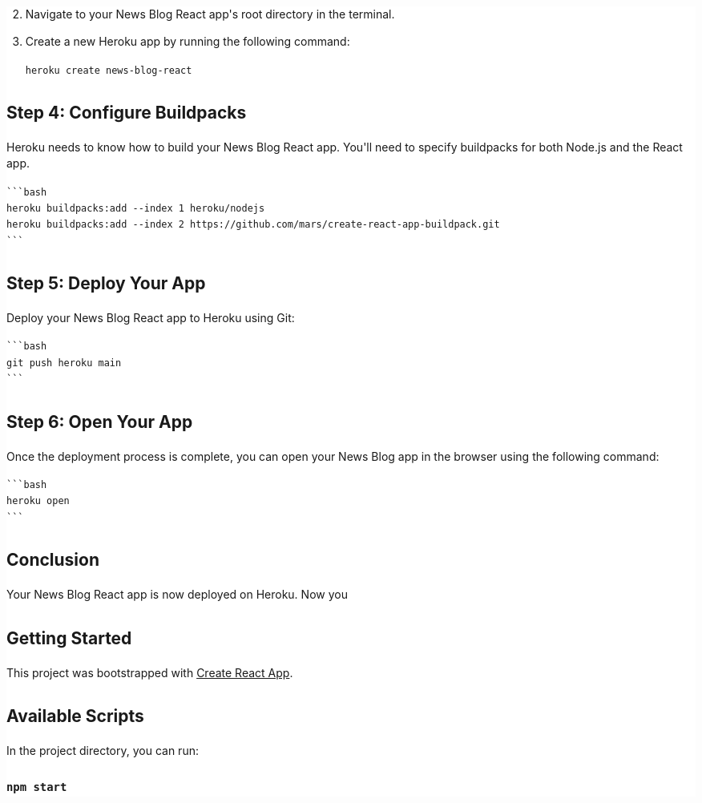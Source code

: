 2. Navigate to your News Blog React app's root directory in the terminal.

3. Create a new Heroku app by running the following command:

    ```bash
    heroku create news-blog-react
    ```



## Step 4: Configure Buildpacks

Heroku needs to know how to build your News Blog React app. You'll need to specify buildpacks for both Node.js and the React app.

    ```bash
    heroku buildpacks:add --index 1 heroku/nodejs
    heroku buildpacks:add --index 2 https://github.com/mars/create-react-app-buildpack.git
    ```

## Step 5: Deploy Your App

Deploy your News Blog React app to Heroku using Git:

    ```bash
    git push heroku main
    ```

## Step 6: Open Your App

Once the deployment process is complete, you can open your News Blog app in the browser using the following command:

    ```bash
    heroku open
    ```


## Conclusion

Your News Blog React app is now deployed on Heroku. Now you


## Getting Started

This project was bootstrapped with [Create React App](https://github.com/facebook/create-react-app).

## Available Scripts

In the project directory, you can run:

### `npm start`
